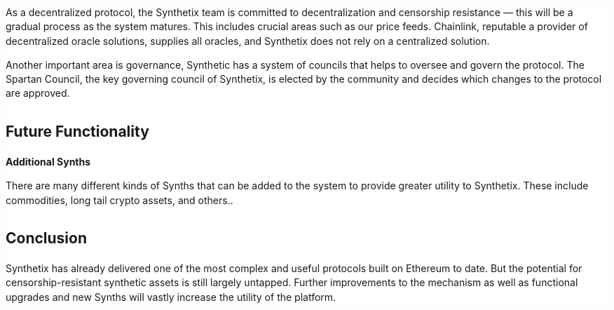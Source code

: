 As a decentralized protocol, the Synthetix team is committed to decentralization and censorship resistance — this will be a gradual process as the system matures. This includes crucial areas such as our price feeds. Chainlink, reputable a provider of decentralized oracle solutions, supplies all oracles, and Synthetix does not rely on a centralized solution.

Another important area is governance, Synthetic has a system of councils that helps to oversee and govern the protocol. The Spartan Council, the key governing council of Synthetix, is elected by the community and decides which changes to the protocol are approved.

## Future Functionality

**Additional Synths**

There are many different kinds of Synths that can be added to the system to provide greater utility to Synthetix. These include commodities, long tail crypto assets, and others..

## Conclusion

Synthetix has already delivered one of the most complex and useful protocols built on Ethereum to date. But the potential for censorship-resistant synthetic assets is still largely untapped. Further improvements to the mechanism as well as functional upgrades and new Synths will vastly increase the utility of the platform.
